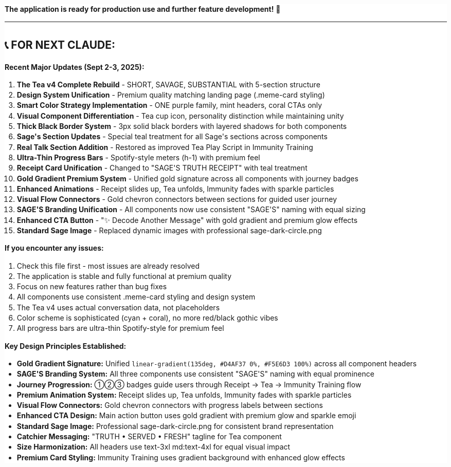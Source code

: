 **The application is ready for production use and further feature development!** 🚀

---

## 📞 **FOR NEXT CLAUDE:**

**Recent Major Updates (Sept 2-3, 2025):**
1. **The Tea v4 Complete Rebuild** - SHORT, SAVAGE, SUBSTANTIAL with 5-section structure
2. **Design System Unification** - Premium quality matching landing page (.meme-card styling)
3. **Smart Color Strategy Implementation** - ONE purple family, mint headers, coral CTAs only
4. **Visual Component Differentiation** - Tea cup icon, personality distinction while maintaining unity
5. **Thick Black Border System** - 3px solid black borders with layered shadows for both components
6. **Sage's Section Updates** - Special teal treatment for all Sage's sections across components
7. **Real Talk Section Addition** - Restored as improved Tea Play Script in Immunity Training
8. **Ultra-Thin Progress Bars** - Spotify-style meters (h-1) with premium feel
9. **Receipt Card Unification** - Changed to "SAGE'S TRUTH RECEIPT" with teal treatment
10. **Gold Gradient Premium System** - Unified gold signature across all components with journey badges
11. **Enhanced Animations** - Receipt slides up, Tea unfolds, Immunity fades with sparkle particles
12. **Visual Flow Connectors** - Gold chevron connectors between sections for guided user journey
13. **SAGE'S Branding Unification** - All components now use consistent "SAGE'S" naming with equal sizing
14. **Enhanced CTA Button** - "✨ Decode Another Message" with gold gradient and premium glow effects
15. **Standard Sage Image** - Replaced dynamic images with professional sage-dark-circle.png

**If you encounter any issues:**
1. Check this file first - most issues are already resolved
2. The application is stable and fully functional at premium quality
3. Focus on new features rather than bug fixes
4. All components use consistent .meme-card styling and design system
5. The Tea v4 uses actual conversation data, not placeholders
6. Color scheme is sophisticated (cyan + coral), no more red/black gothic vibes
7. All progress bars are ultra-thin Spotify-style for premium feel

**Key Design Principles Established:**
- **Gold Gradient Signature:** Unified `linear-gradient(135deg, #D4AF37 0%, #F5E6D3 100%)` across all component headers
- **SAGE'S Branding System:** All three components use consistent "SAGE'S" naming with equal prominence
- **Journey Progression:** ①②③ badges guide users through Receipt → Tea → Immunity Training flow
- **Premium Animation System:** Receipt slides up, Tea unfolds, Immunity fades with sparkle particles  
- **Visual Flow Connectors:** Gold chevron connectors with progress labels between sections
- **Enhanced CTA Design:** Main action button uses gold gradient with premium glow and sparkle emoji
- **Standard Sage Image:** Professional sage-dark-circle.png for consistent brand representation
- **Catchier Messaging:** "TRUTH • SERVED • FRESH" tagline for Tea component
- **Size Harmonization:** All headers use text-3xl md:text-4xl for equal visual impact
- **Premium Card Styling:** Immunity Training uses gradient background with enhanced glow effects
